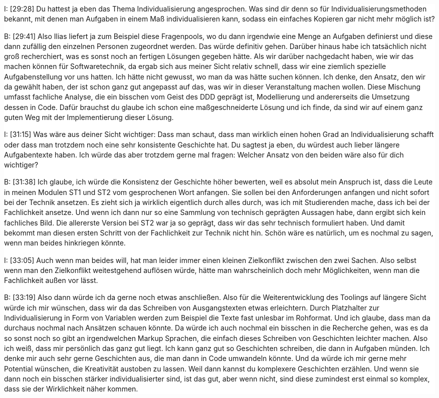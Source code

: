 I: [29:28] Du hattest ja eben das Thema Individualisierung angesprochen. Was sind dir
denn so für Individualisierungsmethoden bekannt, mit denen man Aufgaben in einem Maß
individualisieren kann, sodass ein einfaches Kopieren gar nicht mehr möglich ist?

B: [29:41] Also Ilias liefert ja zum Beispiel diese Fragenpools, wo du dann irgendwie eine
Menge an Aufgaben definierst und diese dann zufällig den einzelnen Personen zugeordnet
werden. Das würde definitiv gehen. Darüber hinaus habe ich tatsächlich nicht groß recherchiert, was es sonst noch an fertigen Lösungen gegeben hätte. Als wir darüber nachgedacht
haben, wie wir das machen können für Softwaretechnik, da ergab sich aus meiner Sicht
relativ schnell, dass wir eine ziemlich spezielle Aufgabenstellung vor uns hatten. Ich hätte
nicht gewusst, wo man da was hätte suchen können. Ich denke, den Ansatz, den wir da
gewählt haben, der ist schon ganz gut angepasst auf das, was wir in dieser Veranstaltung
machen wollen. Diese Mischung umfasst fachliche Analyse, die ein bisschen vom Geist des
DDD geprägt ist, Modellierung und andererseits die Umsetzung dessen in Code. Dafür
brauchst du glaube ich schon eine maßgeschneiderte Lösung und ich finde, da sind wir
auf einem ganz guten Weg mit der Implementierung dieser Lösung.

I: [31:15] Was wäre aus deiner Sicht wichtiger: Dass man schaut, dass man wirklich einen
hohen Grad an Individualisierung schafft oder dass man trotzdem noch eine sehr konsistente Geschichte hat. Du sagtest ja eben, du würdest auch lieber längere Aufgabentexte
haben. Ich würde das aber trotzdem gerne mal fragen: Welcher Ansatz von den beiden
wäre also für dich wichtiger?

B: [31:38] Ich glaube, ich würde die Konsistenz der Geschichte höher bewerten, weil es
absolut mein Anspruch ist, dass die Leute in meinen Modulen ST1 und ST2 vom gesprochenen Wort anfangen. Sie sollen bei den Anforderungen anfangen und nicht sofort bei
der Technik ansetzen. Es zieht sich ja wirklich eigentlich durch alles durch, was ich mit
Studierenden mache, dass ich bei der Fachlichkeit ansetze. Und wenn ich dann nur so eine
Sammlung von technisch geprägten Aussagen habe, dann ergibt sich kein fachliches Bild.
Die allererste Version bei ST2 war ja so geprägt, dass wir das sehr technisch formuliert
haben. Und damit bekommt man diesen ersten Schritt von der Fachlichkeit zur Technik
nicht hin. Schön wäre es natürlich, um es nochmal zu sagen, wenn man beides hinkriegen
könnte.

I: [33:05] Auch wenn man beides will, hat man leider immer einen kleinen Zielkonflikt
zwischen den zwei Sachen. Also selbst wenn man den Zielkonflikt weitestgehend auflösen
würde, hätte man wahrscheinlich doch mehr Möglichkeiten, wenn man die Fachlichkeit
außen vor lässt.

B: [33:19] Also dann würde ich da gerne noch etwas anschließen. Also für die Weiterentwicklung des Toolings auf längere Sicht würde ich mir wünschen, dass wir da das Schreiben
von Ausgangstexten etwas erleichtern. Durch Platzhalter zur Individualisierung in Form
von Variablen werden zum Beispiel die Texte fast unlesbar im Rohformat. Und ich glaube,
dass man da durchaus nochmal nach Ansätzen schauen könnte. Da würde ich auch nochmal ein bisschen in die Recherche gehen, was es da so sonst noch so gibt an irgendwelchen
Markup Sprachen, die einfach dieses Schreiben von Geschichten leichter machen. Also ich
weiß, dass mir persönlich das ganz gut liegt. Ich kann ganz gut so Geschichten schreiben,
die dann in Aufgaben münden. Ich denke mir auch sehr gerne Geschichten aus, die man
dann in Code umwandeln könnte. Und da würde ich mir gerne mehr Potential wünschen,
die Kreativität austoben zu lassen. Weil dann kannst du komplexere Geschichten erzählen. Und wenn sie dann noch ein bisschen stärker individualisierter sind, ist das gut, aber
wenn nicht, sind diese zumindest erst einmal so komplex, dass sie der Wirklichkeit näher
kommen.
